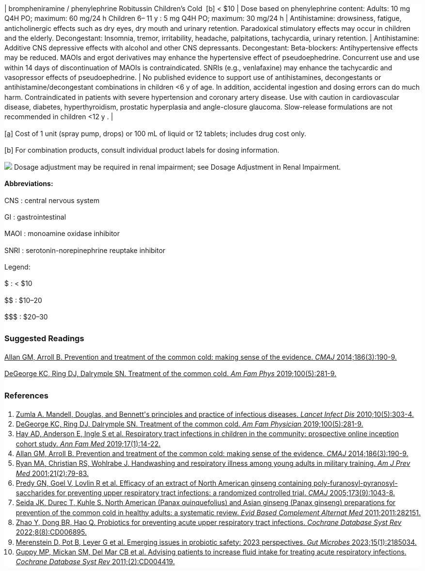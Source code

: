 | brompheniramine /​ phenylephrine Robitussin Children’s Cold ​ [b] < $10 | Dose based on phenylephrine content: Adults: 10 mg Q4H PO; maximum: 60 mg/24 h Children 6– 11 y : 5 mg Q4H PO; maximum: 30 mg/24 h | Antihistamine: drowsiness, fatigue, anticholinergic effects such as dry eyes, dry mouth and urinary retention. Paradoxical stimulatory effects may occur in children and the elderly. Decongestant: Insomnia, tremor, irritability, headache, palpitations, tachycardia, urinary retention. | Antihistamine: Additive CNS depressive effects with alcohol and other CNS depressants. Decongestant: Beta-blockers: Antihypertensive effects may be reduced. MAOIs and ergot derivatives may enhance the hypertensive effect of pseudoephedrine. Concurrent use and use within 14 days of discontinuation of MAOIs is contraindicated. SNRIs (e.g., venlafaxine) may enhance the tachycardic and vasopressor effects of pseudoephedrine. | No published evidence to support use of antihistamines, decongestants or antihistamine/decongestant combinations in children <6 y of age. In addition, accidental ingestion and dosing errors can do much harm. Contraindicated in patients with severe hypertension and coronary artery disease. Use with caution in cardiovascular disease, diabetes, hyperthyroidism, prostatic hyperplasia and angle-closure glaucoma. Slow-release formulations are not recommended in children <12 y . |

[[a]](#fnsrc_drufnad1140798e1109) Cost of 1 unit (spray pump, drops) or 100 mL of liquid or 12 tablets; includes drug cost only.

[b] For combination products, consult individual product labels for dosing information.

![](images/kidney.gif) Dosage adjustment may be required in renal impairment; see Dosage Adjustment in Renal Impairment.

**Abbreviations:**

CNS
:   central nervous system

GI
:   gastrointestinal

MAOI
:   monoamine oxidase inhibitor

SNRI
:   serotonin-norepinephrine reuptake inhibitor

Legend:

$
:   < $10

$$
:   $10–20

$$$
:   $20–30

### Suggested Readings

[Allan GM, Arroll B. Prevention and treatment of the common cold: making sense of the evidence. *CMAJ* 2014;186(3):190-9.](http://www.ncbi.nlm.nih.gov/pubmed/24468694)

[DeGeorge KC, Ring DJ, Dalrymple SN. Treatment of the common cold. *Am Fam Phys* 2019;100(5):281-9.](https://www.ncbi.nlm.nih.gov/pubmed/31478634)

### References

1. [Zumla A. Mandell, Douglas, and Bennett's principles and practice of infectious diseases. *Lancet Infect Dis* 2010;10(5):303-4.](https://www.ncbi.nlm.nih.gov/pmc/articles/PMC7128814/)
2. [DeGeorge KC, Ring DJ, Dalrymple SN. Treatment of the common cold. *Am Fam Physician* 2019;100(5):281-9.](https://pubmed.ncbi.nlm.nih.gov/31478634/)
3. [Hay AD, Anderson E, Ingle S et al. Respiratory tract infections in children in the community: prospective online inception cohort study. *Ann Fam Med* 2019;17(1):14-22.](https://www.ncbi.nlm.nih.gov/pmc/articles/PMC6342588/)
4. [Allan GM, Arroll B. Prevention and treatment of the common cold: making sense of the evidence. *CMAJ* 2014;186(3):190-9.](http://www.ncbi.nlm.nih.gov/pubmed/24468694)
5. [Ryan MA, Christian RS, Wohlrabe J. Handwashing and respiratory illness among young adults in military training. *Am J Prev Med* 2001;21(2):79-83.](http://www.ncbi.nlm.nih.gov/pubmed/11457626)
6. [Predy GN, Goel V, Lovlin R et al. Efficacy of an extract of North American ginseng containing poly-furanosyl-pyranosyl-saccharides for preventing upper respiratory tract infections: a randomized controlled trial. *CMAJ* 2005;173(9):1043-8.](http://www.ncbi.nlm.nih.gov/pubmed/16247099)
7. [Seida JK, Durec T, Kuhle S. North American (Panax quinquefolius) and Asian ginseng (Panax ginseng) preparations for prevention of the common cold in healthy adults: a systematic review. *Evid Based Complement Alternat Med* 2011;2011:282151.](http://www.ncbi.nlm.nih.gov/pubmed/19592479)
8. [Zhao Y, Dong BR, Hao Q. Probiotics for preventing acute upper respiratory tract infections. *Cochrane Database Syst Rev* 2022;8(8):CD006895.](https://pubmed.ncbi.nlm.nih.gov/36001877/)
9. [Merenstein D, Pot B, Leyer G et al. Emerging issues in probiotic safety: 2023 perspectives. *Gut Microbes* 2023;15(1):2185034.](https://pubmed.ncbi.nlm.nih.gov/36919522/)
10. [Guppy MP, Mickan SM, Del Mar CB et al. Advising patients to increase fluid intake for treating acute respiratory infections. *Cochrane Database Syst Rev* 2011;(2):CD004419.](http://www.ncbi.nlm.nih.gov/pubmed/21328268)